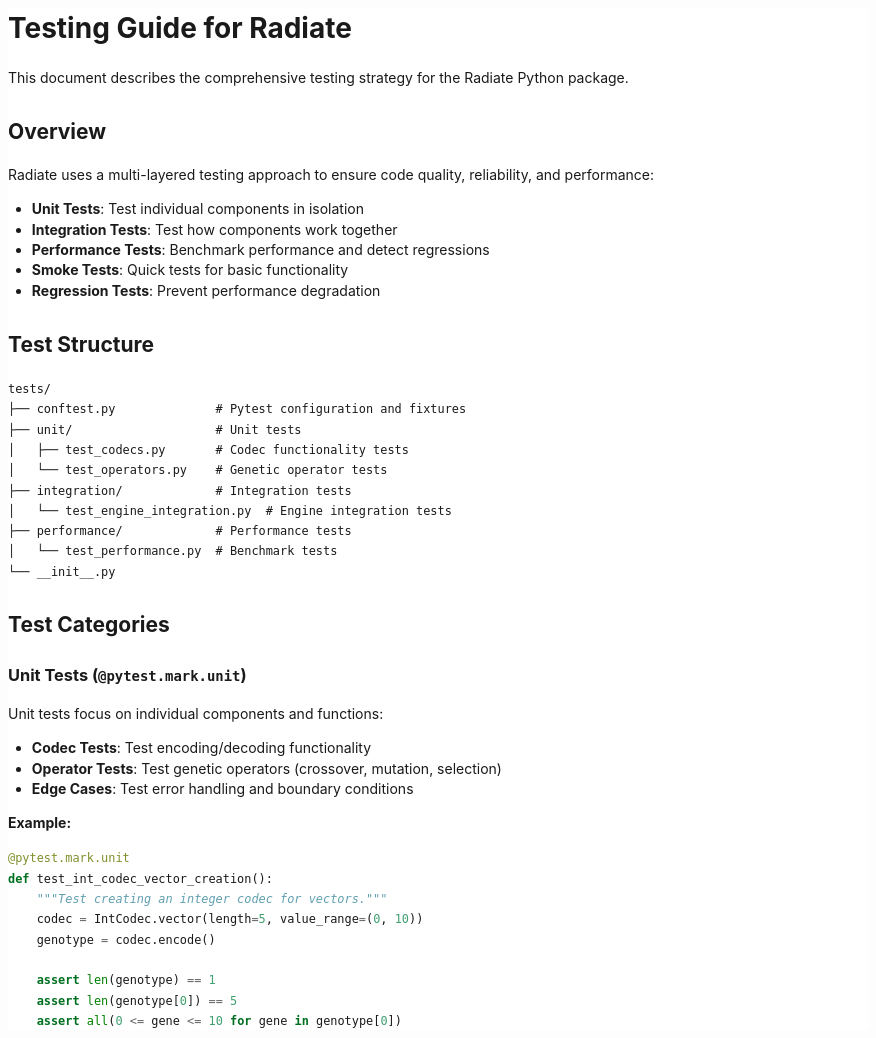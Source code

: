 # Testing Guide for Radiate

This document describes the comprehensive testing strategy for the Radiate Python package.

## Overview

Radiate uses a multi-layered testing approach to ensure code quality, reliability, and performance:

- **Unit Tests**: Test individual components in isolation
- **Integration Tests**: Test how components work together
- **Performance Tests**: Benchmark performance and detect regressions
- **Smoke Tests**: Quick tests for basic functionality
- **Regression Tests**: Prevent performance degradation

## Test Structure

```
tests/
├── conftest.py              # Pytest configuration and fixtures
├── unit/                    # Unit tests
│   ├── test_codecs.py       # Codec functionality tests
│   └── test_operators.py    # Genetic operator tests
├── integration/             # Integration tests
│   └── test_engine_integration.py  # Engine integration tests
├── performance/             # Performance tests
│   └── test_performance.py  # Benchmark tests
└── __init__.py
```

## Test Categories

### Unit Tests (`@pytest.mark.unit`)

Unit tests focus on individual components and functions:

- **Codec Tests**: Test encoding/decoding functionality
- **Operator Tests**: Test genetic operators (crossover, mutation, selection)
- **Edge Cases**: Test error handling and boundary conditions

**Example:**
```python
@pytest.mark.unit
def test_int_codec_vector_creation():
    """Test creating an integer codec for vectors."""
    codec = IntCodec.vector(length=5, value_range=(0, 10))
    genotype = codec.encode()
    
    assert len(genotype) == 1
    assert len(genotype[0]) == 5
    assert all(0 <= gene <= 10 for gene in genotype[0])
```
